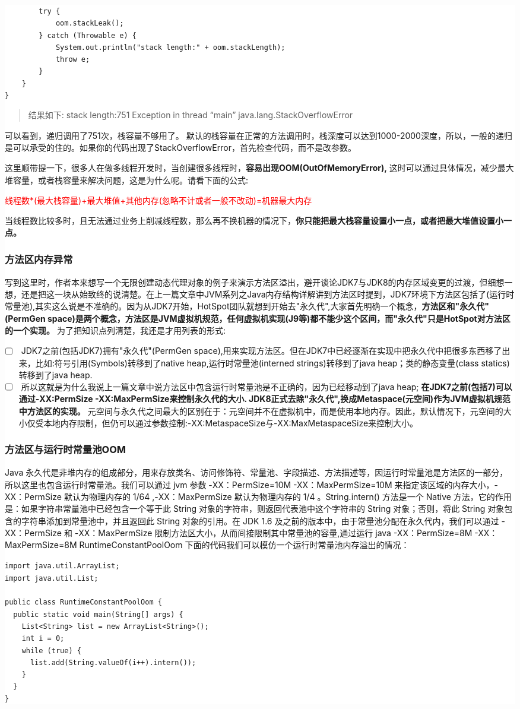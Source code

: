 ```
        try {
            oom.stackLeak();
        } catch (Throwable e) {
            System.out.println("stack length:" + oom.stackLength);
            throw e;
        }
    }
}

```

> 结果如下:
> stack length:751 Exception in thread “main”
> java.lang.StackOverflowError

可以看到，递归调用了751次，栈容量不够用了。
默认的栈容量在正常的方法调用时，栈深度可以达到1000-2000深度，所以，一般的递归是可以承受的住的。如果你的代码出现了StackOverflowError，首先检查代码，而不是改参数。

这里顺带提一下，很多人在做多线程开发时，当创建很多线程时，**容易出现OOM(OutOfMemoryError),** 这时可以通过具体情况，减少最大堆容量，或者栈容量来解决问题，这是为什么呢。请看下面的公式:

<font color="red">线程数*(最大栈容量)+最大堆值+其他内存(忽略不计或者一般不改动)=机器最大内存</font>

当线程数比较多时，且无法通过业务上削减线程数，那么再不换机器的情况下，**你只能把最大栈容量设置小一点，或者把最大堆值设置小一点。**

### 方法区内存异常

写到这里时，作者本来想写一个无限创建动态代理对象的例子来演示方法区溢出，避开谈论JDK7与JDK8的内存区域变更的过渡，但细想一想，还是把这一块从始致终的说清楚。在上一篇文章中JVM系列之Java内存结构详解讲到方法区时提到，JDK7环境下方法区包括了(运行时常量池),其实这么说是不准确的。因为从JDK7开始，HotSpot团队就想到开始去"永久代",大家首先明确一个概念，**方法区和"永久代"(PermGen space)是两个概念，方法区是JVM虚拟机规范，任何虚拟机实现(J9等)都不能少这个区间，而"永久代"只是HotSpot对方法区的一个实现。** 为了把知识点列清楚，我还是才用列表的形式:

*   [ ]  JDK7之前(包括JDK7)拥有"永久代"(PermGen space),用来实现方法区。但在JDK7中已经逐渐在实现中把永久代中把很多东西移了出来，比如:符号引用(Symbols)转移到了native heap,运行时常量池(interned strings)转移到了java heap；类的静态变量(class statics)转移到了java heap.
*   [ ]  所以这就是为什么我说上一篇文章中说方法区中包含运行时常量池是不正确的，因为已经移动到了java heap;
    **在JDK7之前(包括7)可以通过-XX:PermSize -XX:MaxPermSize来控制永久代的大小.
    JDK8正式去除"永久代",换成Metaspace(元空间)作为JVM虚拟机规范中方法区的实现。**
    元空间与永久代之间最大的区别在于：元空间并不在虚拟机中，而是使用本地内存。因此，默认情况下，元空间的大小仅受本地内存限制，但仍可以通过参数控制:-XX:MetaspaceSize与-XX:MaxMetaspaceSize来控制大小。

### 方法区与运行时常量池OOM

Java 永久代是非堆内存的组成部分，用来存放类名、访问修饰符、常量池、字段描述、方法描述等，因运行时常量池是方法区的一部分，所以这里也包含运行时常量池。我们可以通过 jvm 参数 -XX：PermSize=10M -XX：MaxPermSize=10M 来指定该区域的内存大小，-XX：PermSize 默认为物理内存的 1/64 ,-XX：MaxPermSize 默认为物理内存的 1/4 。String.intern() 方法是一个 Native 方法，它的作用是：如果字符串常量池中已经包含一个等于此 String 对象的字符串，则返回代表池中这个字符串的 String 对象；否则，将此 String 对象包含的字符串添加到常量池中，并且返回此 String 对象的引用。在 JDK 1.6 及之前的版本中，由于常量池分配在永久代内，我们可以通过 -XX：PermSize 和 -XX：MaxPermSize 限制方法区大小，从而间接限制其中常量池的容量,通过运行 java -XX：PermSize=8M -XX：MaxPermSize=8M RuntimeConstantPoolOom 下面的代码我们可以模仿一个运行时常量池内存溢出的情况：

```
import java.util.ArrayList;
import java.util.List;

public class RuntimeConstantPoolOom {
  public static void main(String[] args) {
    List<String> list = new ArrayList<String>();
    int i = 0;
    while (true) {
      list.add(String.valueOf(i++).intern());
    }
  }
}

```
